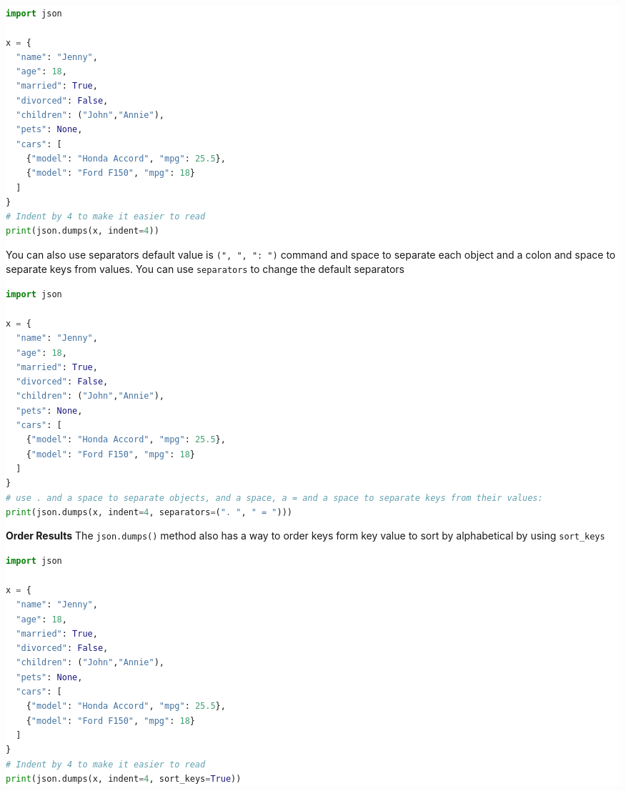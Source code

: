 ```python
import json

x = {
  "name": "Jenny",
  "age": 18,
  "married": True,
  "divorced": False,
  "children": ("John","Annie"),
  "pets": None,
  "cars": [
    {"model": "Honda Accord", "mpg": 25.5},
    {"model": "Ford F150", "mpg": 18}
  ]
}
# Indent by 4 to make it easier to read
print(json.dumps(x, indent=4))
```

You can also use separators default value is `(", ", ": ")` command and space to separate each object and a colon and space to separate keys from values. You can use `separators` to change the default separators
```python
import json

x = {
  "name": "Jenny",
  "age": 18,
  "married": True,
  "divorced": False,
  "children": ("John","Annie"),
  "pets": None,
  "cars": [
    {"model": "Honda Accord", "mpg": 25.5},
    {"model": "Ford F150", "mpg": 18}
  ]
}
# use . and a space to separate objects, and a space, a = and a space to separate keys from their values: 
print(json.dumps(x, indent=4, separators=(". ", " = ")))
```

**Order Results**
The `json.dumps()` method also has a way to order keys form key value to sort by alphabetical by using `sort_keys`

```python
import json

x = {
  "name": "Jenny",
  "age": 18,
  "married": True,
  "divorced": False,
  "children": ("John","Annie"),
  "pets": None,
  "cars": [
    {"model": "Honda Accord", "mpg": 25.5},
    {"model": "Ford F150", "mpg": 18}
  ]
}
# Indent by 4 to make it easier to read
print(json.dumps(x, indent=4, sort_keys=True))
```
